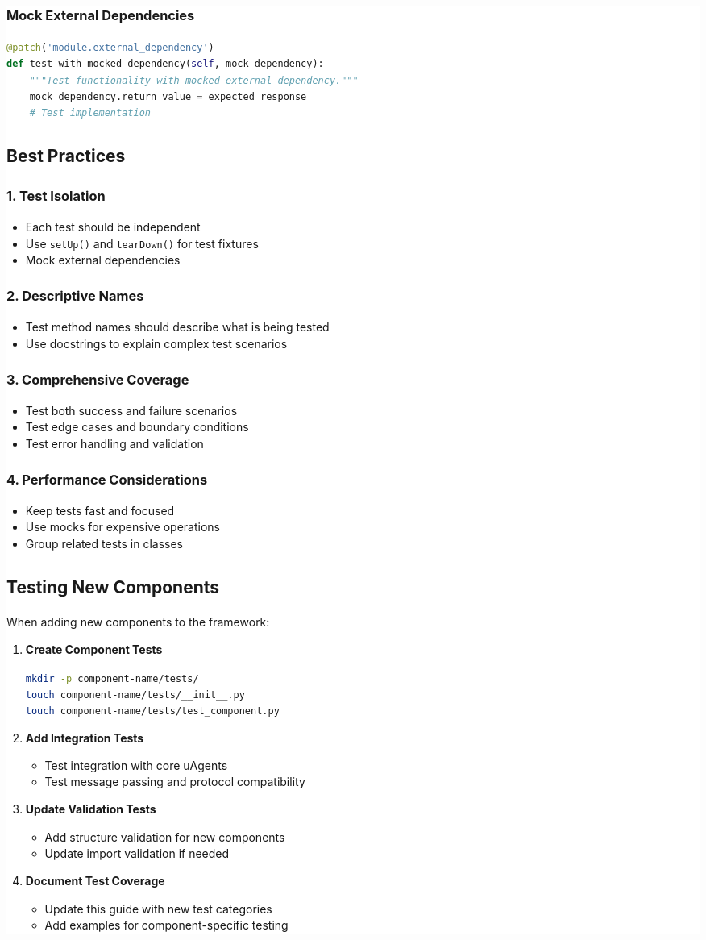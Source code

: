 
### Mock External Dependencies
```python
@patch('module.external_dependency')
def test_with_mocked_dependency(self, mock_dependency):
    """Test functionality with mocked external dependency."""
    mock_dependency.return_value = expected_response
    # Test implementation
```

## Best Practices

### 1. Test Isolation
- Each test should be independent
- Use `setUp()` and `tearDown()` for test fixtures
- Mock external dependencies

### 2. Descriptive Names
- Test method names should describe what is being tested
- Use docstrings to explain complex test scenarios

### 3. Comprehensive Coverage
- Test both success and failure scenarios
- Test edge cases and boundary conditions
- Test error handling and validation

### 4. Performance Considerations
- Keep tests fast and focused
- Use mocks for expensive operations
- Group related tests in classes

## Testing New Components

When adding new components to the framework:

1. **Create Component Tests**
   ```bash
   mkdir -p component-name/tests/
   touch component-name/tests/__init__.py
   touch component-name/tests/test_component.py
   ```

2. **Add Integration Tests**
   - Test integration with core uAgents
   - Test message passing and protocol compatibility

3. **Update Validation Tests**
   - Add structure validation for new components
   - Update import validation if needed

4. **Document Test Coverage**
   - Update this guide with new test categories
   - Add examples for component-specific testing

